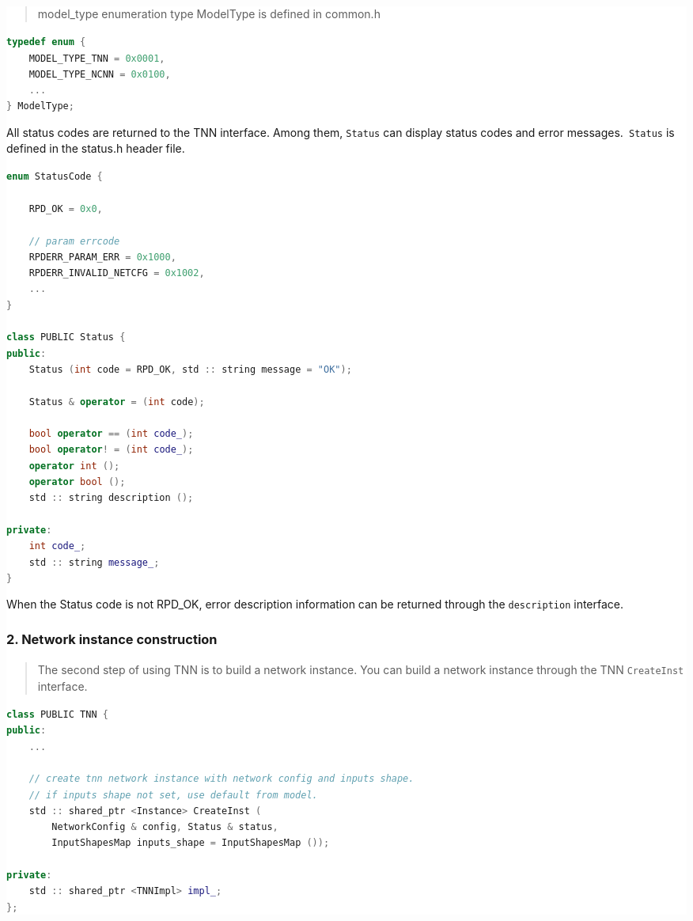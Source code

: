 > model_type enumeration type ModelType is defined in common.h

```cpp
typedef enum {
    MODEL_TYPE_TNN = 0x0001,
    MODEL_TYPE_NCNN = 0x0100,
    ...
} ModelType;
```

All status codes are returned to the TNN interface. Among them, `Status` can display status codes and error messages.` Status` is defined in the status.h header file.

```cpp
enum StatusCode {

    RPD_OK = 0x0,

    // param errcode
    RPDERR_PARAM_ERR = 0x1000,
    RPDERR_INVALID_NETCFG = 0x1002,
    ...
}

class PUBLIC Status {
public:
    Status (int code = RPD_OK, std :: string message = "OK");

    Status & operator = (int code);

    bool operator == (int code_);
    bool operator! = (int code_);
    operator int ();
    operator bool ();
    std :: string description ();

private:
    int code_;
    std :: string message_;
}
```

When the Status code is not RPD_OK, error description information can be returned through the `description` interface.

### 2. Network instance construction

> The second step of using TNN is to build a network instance. You can build a network instance through the TNN `CreateInst` interface.

```cpp
class PUBLIC TNN {
public:
    ...

    // create tnn network instance with network config and inputs shape.
    // if inputs shape not set, use default from model.
    std :: shared_ptr <Instance> CreateInst (
        NetworkConfig & config, Status & status,
        InputShapesMap inputs_shape = InputShapesMap ());

private:
    std :: shared_ptr <TNNImpl> impl_;
};
```
